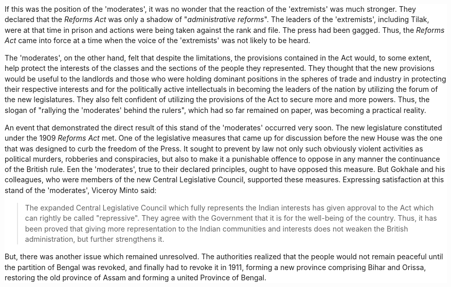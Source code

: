 If this was the position of the 'moderates', it was no
wonder that the reaction of the 'extremists' was much stronger.
They declared that the _Reforms Act_ was only a shadow of
"_administrative reforms_". The leaders of the 'extremists',
including Tilak, were at that time in prison and actions
were being taken against the rank and file. The press had
been gagged. Thus, the _Reforms Act_ came into force at a
time when the voice of the 'extremists' was not likely to be
heard.

The 'moderates', on the other hand, felt that despite the
limitations, the provisions contained in the Act would, to
some extent, help protect the interests of the classes and
the sections of the people they represented. They thought
that the new provisions would be useful to the landlords
and those who were holding dominant positions in the spheres
of trade and industry in protecting their respective
interests and for the politically active intellectuals in becoming
the leaders of the nation by utilizing the forum of the new
legislatures. They also felt confident of utilizing the provisions
of the Act to secure more and more powers. Thus,
the slogan of "rallying the 'moderates' behind the rulers",
which had so far remained on paper, was becoming a practical
reality.

An event that demonstrated the direct result of this stand
of the 'moderates' occurred very soon. The new legislature
constituted under the 1909 _Reforms Act_ met. One of the
legislative measures that came up for discussion before
the new House was the one that was designed to curb the freedom
of the Press. It sought to prevent by law not only such
obviously violent activities as political murders, robberies and
conspiracies, but also to make it a punishable offence to oppose
in any manner the continuance of the British rule. Een the
'moderates', true to their declared principles, ought to have
opposed this measure. But Gokhale and his colleagues, who
were members of the new Central Legislative Council, supported
these measures. Expressing satisfaction at this stand of
the 'moderates', Viceroy Minto said:

>The expanded Central
Legislative Council which fully represents the Indian interests
has given approval to the Act which can rightly be called
"repressive". They agree with the Government that it is
for the well-being of the country. Thus, it has been proved
that giving more representation to the Indian communities
and interests does not weaken the British administration,
but further strengthens it.

But, there was another issue which remained unresolved.
The authorities realized that the people would not remain
peaceful until the partition of Bengal was revoked, and finally
had to revoke it in 1911, forming a new province comprising
Bihar and Orissa, restoring the old province of Assam and
forming a united Province of Bengal.
